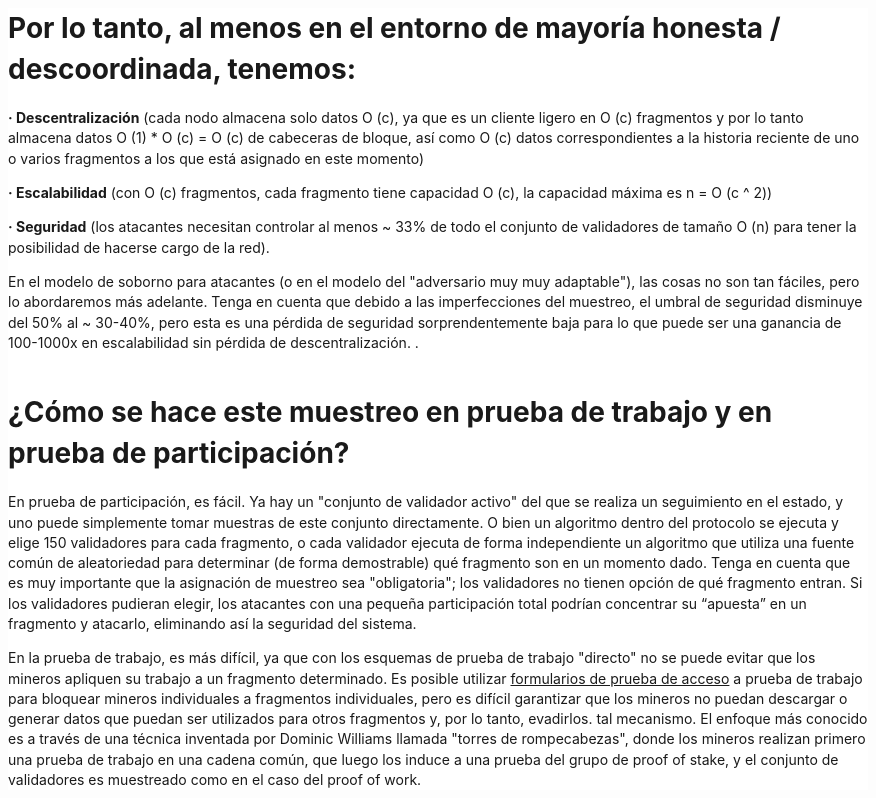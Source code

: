 
# Por lo tanto, al menos en el entorno de mayoría honesta / descoordinada, tenemos:



**· Descentralización** (cada nodo almacena solo datos O (c), ya que es un cliente ligero en O (c) fragmentos y por lo tanto almacena datos O (1) * O (c) = O (c) de cabeceras de bloque, así como O (c) datos correspondientes a la historia reciente de uno o varios fragmentos a los que está asignado en este momento)



**· Escalabilidad** (con O (c) fragmentos, cada fragmento tiene capacidad O (c), la capacidad máxima es n = O (c ^ 2))



**· Seguridad** (los atacantes necesitan controlar al menos ~ 33% de todo el conjunto de validadores de tamaño O (n) para tener la posibilidad de hacerse cargo de la red).



 En el modelo de soborno para atacantes (o en el modelo del "adversario muy muy adaptable"), las cosas no son tan fáciles, pero lo abordaremos más adelante. Tenga en cuenta que debido a las imperfecciones del muestreo, el umbral de seguridad disminuye del 50% al ~ 30-40%, pero esta es una pérdida de seguridad sorprendentemente baja para lo que puede ser una ganancia de 100-1000x en escalabilidad sin pérdida de descentralización. .



# ¿Cómo se hace este muestreo en prueba de trabajo y en prueba de participación?



 En prueba de participación, es fácil. Ya hay un "conjunto de validador activo" del que se realiza un seguimiento en el estado, y uno puede simplemente tomar muestras de este conjunto directamente. O bien un algoritmo dentro del protocolo se ejecuta y elige 150 validadores para cada fragmento, o cada validador ejecuta de forma independiente un algoritmo que utiliza una fuente común de aleatoriedad para determinar (de forma demostrable) qué fragmento son en un momento dado. Tenga en cuenta que es muy importante que la asignación de muestreo sea "obligatoria"; los validadores no tienen opción de qué fragmento entran. Si los validadores pudieran elegir, los atacantes con una pequeña participación total podrían concentrar su “apuesta” en un fragmento y atacarlo, eliminando así la seguridad del sistema.



 En la prueba de trabajo, es más difícil, ya que con los esquemas de prueba de trabajo "directo" no se puede evitar que los mineros apliquen su trabajo a un fragmento determinado. Es posible utilizar [formularios de prueba de acceso](https://www.microsoft.com/en-us/research/publication/permacoin-repurposing-bitcoin-work-for-data-preservation/) a prueba de trabajo para bloquear mineros individuales a fragmentos individuales, pero es difícil garantizar que los mineros no puedan descargar o generar datos que puedan ser utilizados para otros fragmentos y, por lo tanto, evadirlos. tal mecanismo. El enfoque más conocido es a través de una técnica inventada por Dominic Williams llamada "torres de rompecabezas", donde los mineros realizan primero una prueba de trabajo en una cadena común, que luego los induce a una prueba del grupo de proof of stake, y el conjunto de validadores es muestreado como en el caso del proof of work.
